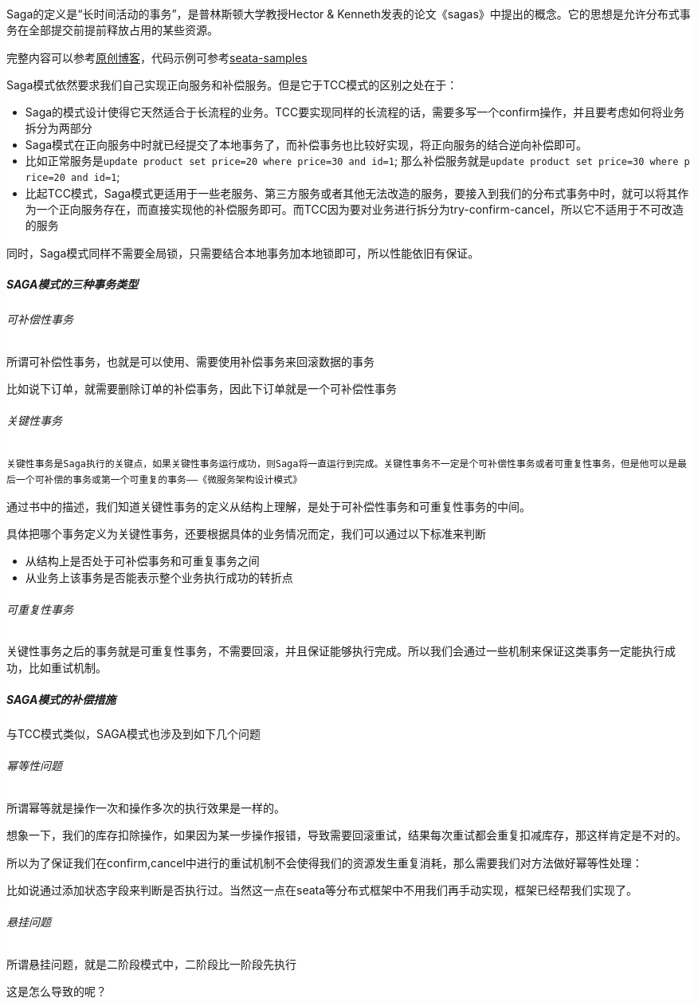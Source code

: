 Saga的定义是“长时间活动的事务”，是普林斯顿大学教授Hector & Kenneth发表的论文《sagas》中提出的概念。它的思想是允许分布式事务在全部提交前提前释放占用的某些资源。

完整内容可以参考[原创博客](https://blog.51cto.com/u_15952602/6034754?articleABtest=0)，代码示例可参考[seata-samples](https://github.com/seata/seata-samples/blob/master/saga/README.MD)

Saga模式依然要求我们自己实现正向服务和补偿服务。但是它于TCC模式的区别之处在于：

- Saga的模式设计使得它天然适合于长流程的业务。TCC要实现同样的长流程的话，需要多写一个confirm操作，并且要考虑如何将业务拆分为两部分
- Saga模式在正向服务中时就已经提交了本地事务了，而补偿事务也比较好实现，将正向服务的结合逆向补偿即可。
- 比如正常服务是`update product set price=20 where price=30 and id=1`; 那么补偿服务就是`update product set price=30 where price=20 and id=1`;
- 比起TCC模式，Saga模式更适用于一些老服务、第三方服务或者其他无法改造的服务，要接入到我们的分布式事务中时，就可以将其作为一个正向服务存在，而直接实现他的补偿服务即可。而TCC因为要对业务进行拆分为try-confirm-cancel，所以它不适用于不可改造的服务

同时，Saga模式同样不需要全局锁，只需要结合本地事务加本地锁即可，所以性能依旧有保证。

##### SAGA模式的三种事务类型

###### 可补偿性事务

所谓可补偿性事务，也就是可以使用、需要使用补偿事务来回滚数据的事务

比如说下订单，就需要删除订单的补偿事务，因此下订单就是一个可补偿性事务

###### 关键性事务

```
关键性事务是Saga执行的关键点，如果关键性事务运行成功，则Saga将一直运行到完成。关键性事务不一定是个可补偿性事务或者可重复性事务，但是他可以是最后一个可补偿的事务或第一个可重复的事务——《微服务架构设计模式》
```

通过书中的描述，我们知道关键性事务的定义从结构上理解，是处于可补偿性事务和可重复性事务的中间。

具体把哪个事务定义为关键性事务，还要根据具体的业务情况而定，我们可以通过以下标准来判断

- 从结构上是否处于可补偿事务和可重复事务之间
- 从业务上该事务是否能表示整个业务执行成功的转折点 

###### 可重复性事务

关键性事务之后的事务就是可重复性事务，不需要回滚，并且保证能够执行完成。所以我们会通过一些机制来保证这类事务一定能执行成功，比如重试机制。

##### SAGA模式的补偿措施

与TCC模式类似，SAGA模式也涉及到如下几个问题

###### 幂等性问题

所谓幂等就是操作一次和操作多次的执行效果是一样的。

想象一下，我们的库存扣除操作，如果因为某一步操作报错，导致需要回滚重试，结果每次重试都会重复扣减库存，那这样肯定是不对的。

所以为了保证我们在confirm,cancel中进行的重试机制不会使得我们的资源发生重复消耗，那么需要我们对方法做好幂等性处理：

比如说通过添加状态字段来判断是否执行过。当然这一点在seata等分布式框架中不用我们再手动实现，框架已经帮我们实现了。

###### 悬挂问题

所谓悬挂问题，就是二阶段模式中，二阶段比一阶段先执行

这是怎么导致的呢？
